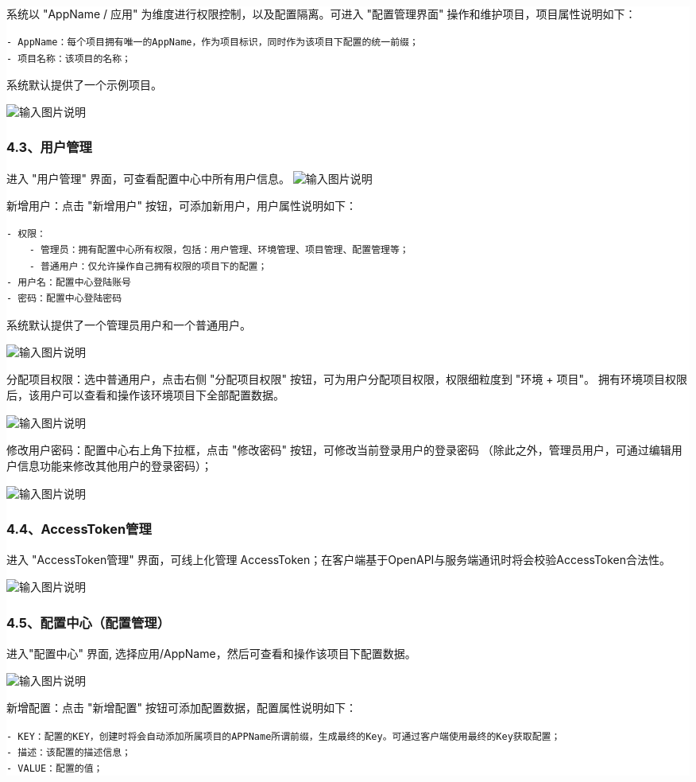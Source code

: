 系统以 "AppName / 应用" 为维度进行权限控制，以及配置隔离。可进入 "配置管理界面" 操作和维护项目，项目属性说明如下：

    - AppName：每个项目拥有唯一的AppName，作为项目标识，同时作为该项目下配置的统一前缀；
    - 项目名称：该项目的名称；

系统默认提供了一个示例项目。

![输入图片说明](https://www.xuxueli.com/doc/static/xxl-conf/images/img_05.png "在这里输入图片标题")

### 4.3、用户管理

进入 "用户管理" 界面，可查看配置中心中所有用户信息。
![输入图片说明](https://www.xuxueli.com/doc/static/xxl-conf/images/img_04.png "在这里输入图片标题")

新增用户：点击 "新增用户" 按钮，可添加新用户，用户属性说明如下：

    - 权限：
        - 管理员：拥有配置中心所有权限，包括：用户管理、环境管理、项目管理、配置管理等；
        - 普通用户：仅允许操作自己拥有权限的项目下的配置；
    - 用户名：配置中心登陆账号
    - 密码：配置中心登陆密码

系统默认提供了一个管理员用户和一个普通用户。

![输入图片说明](https://www.xuxueli.com/doc/static/xxl-conf/images/img_E0cT.png "在这里输入图片标题")

分配项目权限：选中普通用户，点击右侧 "分配项目权限" 按钮，可为用户分配项目权限，权限细粒度到 "环境 + 项目"。
拥有环境项目权限后，该用户可以查看和操作该环境项目下全部配置数据。

![输入图片说明](https://www.xuxueli.com/doc/static/xxl-conf/images/img_GaLm.png "在这里输入图片标题")

修改用户密码：配置中心右上角下拉框，点击 "修改密码" 按钮，可修改当前登录用户的登录密码
（除此之外，管理员用户，可通过编辑用户信息功能来修改其他用户的登录密码）；

![输入图片说明](https://www.xuxueli.com/doc/static/xxl-conf/images/img_syzc.png "在这里输入图片标题")


### 4.4、AccessToken管理

进入 "AccessToken管理" 界面，可线上化管理 AccessToken；在客户端基于OpenAPI与服务端通讯时将会校验AccessToken合法性。

![输入图片说明](https://www.xuxueli.com/doc/static/xxl-conf/images/img_09.png "在这里输入图片标题")

### 4.5、配置中心（配置管理）

进入"配置中心" 界面, 选择应用/AppName，然后可查看和操作该项目下配置数据。

![输入图片说明](https://www.xuxueli.com/doc/static/xxl-conf/images/img_06.png "在这里输入图片标题")

新增配置：点击 "新增配置" 按钮可添加配置数据，配置属性说明如下：

    - KEY：配置的KEY，创建时将会自动添加所属项目的APPName所谓前缀，生成最终的Key。可通过客户端使用最终的Key获取配置；
    - 描述：该配置的描述信息；
    - VALUE：配置的值；
